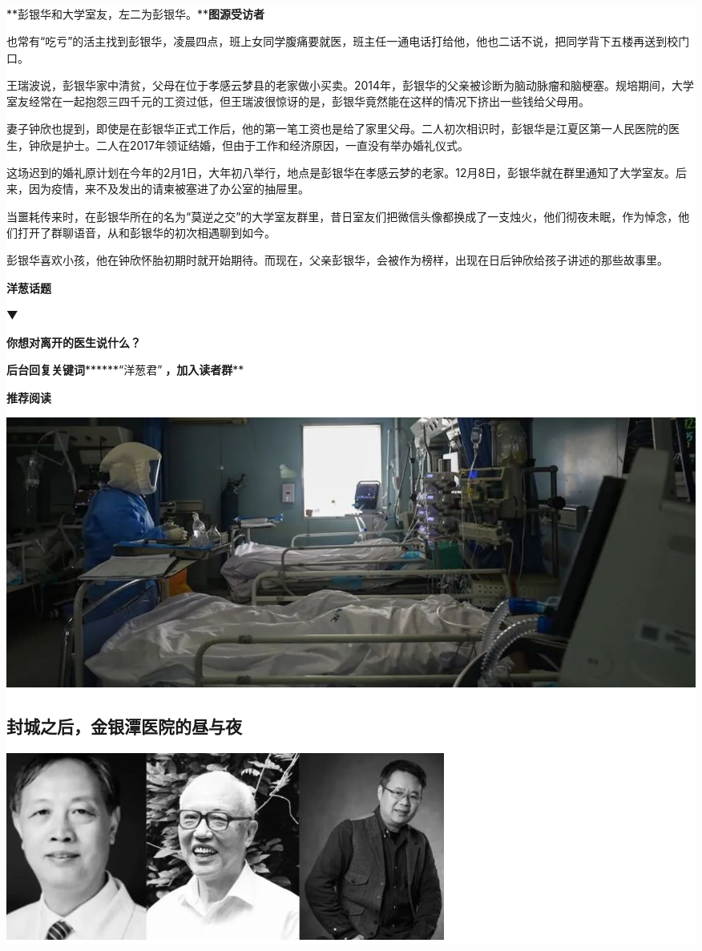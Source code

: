 **彭银华和大学室友，左二为彭银华。****图源受访者**

  

也常有“吃亏”的活主找到彭银华，凌晨四点，班上女同学腹痛要就医，班主任一通电话打给他，他也二话不说，把同学背下五楼再送到校门口。

王瑞波说，彭银华家中清贫，父母在位于孝感云梦县的老家做小买卖。2014年，彭银华的父亲被诊断为脑动脉瘤和脑梗塞。规培期间，大学室友经常在一起抱怨三四千元的工资过低，但王瑞波很惊讶的是，彭银华竟然能在这样的情况下挤出一些钱给父母用。

妻子钟欣也提到，即使是在彭银华正式工作后，他的第一笔工资也是给了家里父母。二人初次相识时，彭银华是江夏区第一人民医院的医生，钟欣是护士。二人在2017年领证结婚，但由于工作和经济原因，一直没有举办婚礼仪式。

这场迟到的婚礼原计划在今年的2月1日，大年初八举行，地点是彭银华在孝感云梦的老家。12月8日，彭银华就在群里通知了大学室友。后来，因为疫情，来不及发出的请柬被塞进了办公室的抽屉里。

当噩耗传来时，在彭银华所在的名为“莫逆之交”的大学室友群里，昔日室友们把微信头像都换成了一支烛火，他们彻夜未眠，作为悼念，他们打开了群聊语音，从和彭银华的初次相遇聊到如今。

彭银华喜欢小孩，他在钟欣怀胎初期时就开始期待。而现在，父亲彭银华，会被作为榜样，出现在日后钟欣给孩子讲述的那些故事里。

****洋葱话题****

****▼****  

********你想对离开的医生说什么？********

****后台回复关键词**********“洋葱君” **，加入读者群****

******推荐阅读******

[******![](/images/post/c3c1d9b4098f7ddd3070ad5a2a6a091f.jpg)******](http://mp.weixin.qq.com/s?__biz=MzI2ODExNzg5OQ==&mid=2653626650&idx=1&sn=8f6f9939233d8d5eef2db8e012f40d95&chksm=f12bf3fec65c7ae852f99d88e040e407cf686231c45a27c8fd953347e5435e616bd0d68e194a&scene=21#wechat_redirect)

**封城之后，金银潭医院的昼与夜**
------------------

[![](/images/post/8826ae65713f1f8711be580ea3658c24.jpg)](http://mp.weixin.qq.com/s?__biz=MzI2ODExNzg5OQ==&mid=2653626639&idx=1&sn=9285881e92e8876ff96c9fe614ff97d8&chksm=f12bf3ebc65c7afdcb370a20f13811a96c8b40d77d99e3faa9c041383876afdf214381e3f851&scene=21#wechat_redirect)
